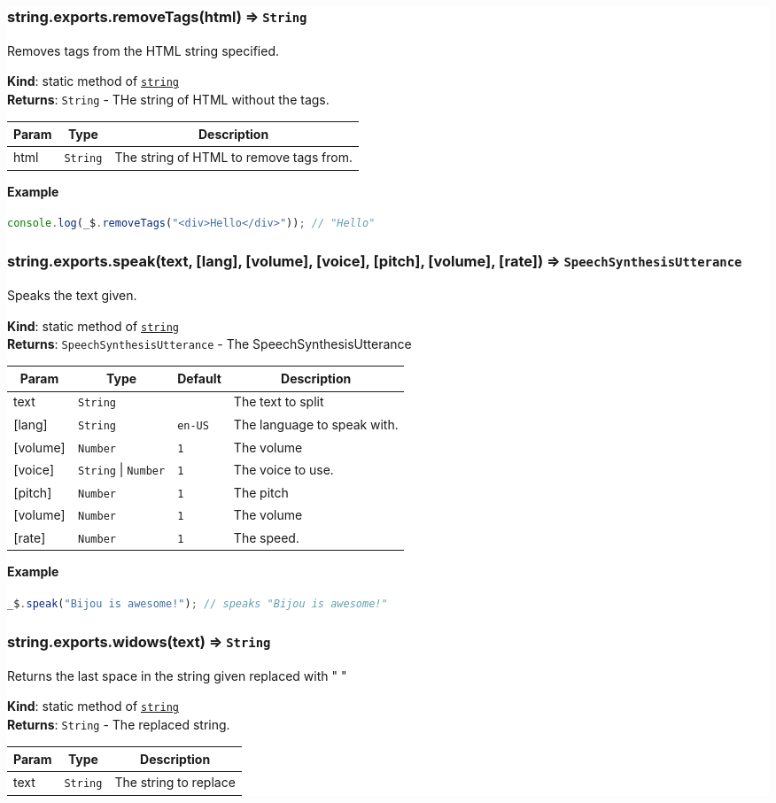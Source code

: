 ### string.exports.removeTags(html) ⇒ <code>String</code>
Removes tags from the HTML string specified.

**Kind**: static method of [<code>string</code>](#string)  
**Returns**: <code>String</code> - THe string of HTML without the tags.  

| Param | Type | Description |
| --- | --- | --- |
| html | <code>String</code> | The string of HTML to remove tags from. |

**Example**  
```js
console.log(_$.removeTags("<div>Hello</div>")); // "Hello"
```
<a name="string.exports.speak"></a>

### string.exports.speak(text, [lang], [volume], [voice], [pitch], [volume], [rate]) ⇒ <code>SpeechSynthesisUtterance</code>
Speaks the text given.

**Kind**: static method of [<code>string</code>](#string)  
**Returns**: <code>SpeechSynthesisUtterance</code> - The SpeechSynthesisUtterance  

| Param | Type | Default | Description |
| --- | --- | --- | --- |
| text | <code>String</code> |  | The text to split |
| [lang] | <code>String</code> | <code>en-US</code> | The language to speak with. |
| [volume] | <code>Number</code> | <code>1</code> | The volume |
| [voice] | <code>String</code> \| <code>Number</code> | <code>1</code> | The voice to use. |
| [pitch] | <code>Number</code> | <code>1</code> | The pitch |
| [volume] | <code>Number</code> | <code>1</code> | The volume |
| [rate] | <code>Number</code> | <code>1</code> | The speed. |

**Example**  
```js
_$.speak("Bijou is awesome!"); // speaks "Bijou is awesome!"
```
<a name="string.exports.widows"></a>

### string.exports.widows(text) ⇒ <code>String</code>
Returns the last space in the string given replaced with "&nbsp;"

**Kind**: static method of [<code>string</code>](#string)  
**Returns**: <code>String</code> - The replaced string.  

| Param | Type | Description |
| --- | --- | --- |
| text | <code>String</code> | The string to replace |
